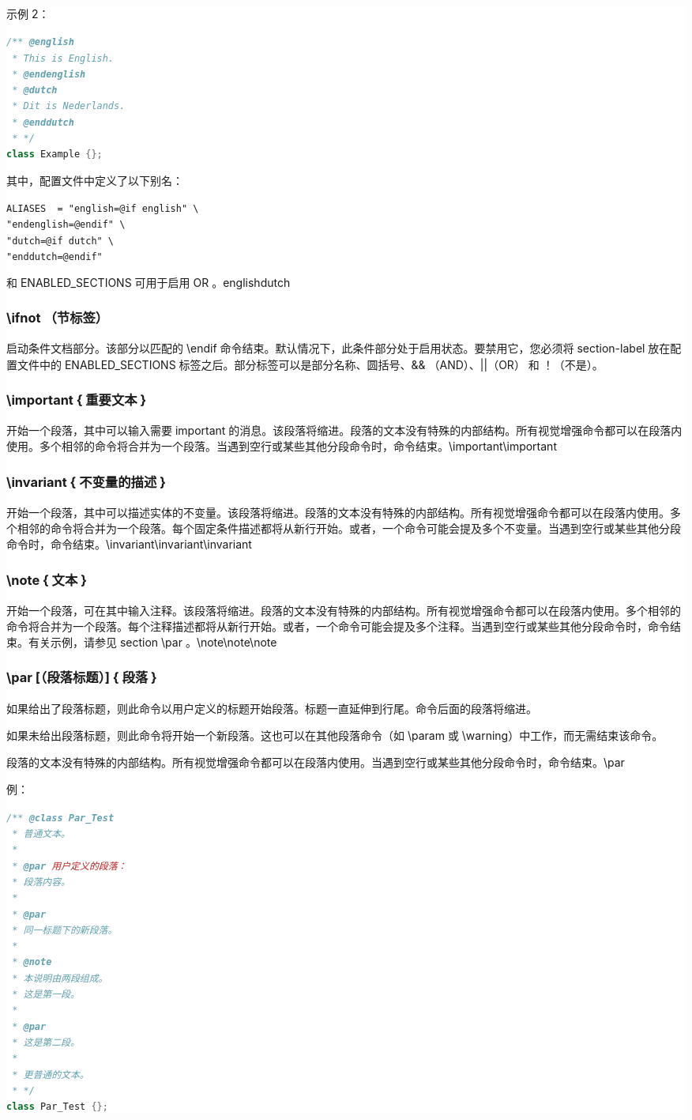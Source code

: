 示例 2：
```c++
/** @english
 * This is English.
 * @endenglish
 * @dutch
 * Dit is Nederlands.
 * @enddutch
 * */
class Example {};
```
其中，配置文件中定义了以下别名：

    ALIASES  = "english=@if english" \
    "endenglish=@endif" \
    "dutch=@if dutch" \
    "enddutch=@endif"
和 ENABLED_SECTIONS 可用于启用 OR 。englishdutch

### \ifnot （节标签）
启动条件文档部分。该部分以匹配的 \endif 命令结束。默认情况下，此条件部分处于启用状态。要禁用它，您必须将 section-label 放在配置文件中的 ENABLED_SECTIONS 标签之后。部分标签可以是部分名称、圆括号、&& （AND）、||（OR） 和 ！（不是）。

### \important { 重要文本 }
开始一个段落，其中可以输入需要 important 的消息。该段落将缩进。段落的文本没有特殊的内部结构。所有视觉增强命令都可以在段落内使用。多个相邻的命令将合并为一个段落。当遇到空行或某些其他分段命令时，命令结束。\important\important

### \invariant { 不变量的描述 }
开始一个段落，其中可以描述实体的不变量。该段落将缩进。段落的文本没有特殊的内部结构。所有视觉增强命令都可以在段落内使用。多个相邻的命令将合并为一个段落。每个固定条件描述都将从新行开始。或者，一个命令可能会提及多个不变量。当遇到空行或某些其他分段命令时，命令结束。\invariant\invariant\invariant

### \note { 文本 }
开始一个段落，可在其中输入注释。该段落将缩进。段落的文本没有特殊的内部结构。所有视觉增强命令都可以在段落内使用。多个相邻的命令将合并为一个段落。每个注释描述都将从新行开始。或者，一个命令可能会提及多个注释。当遇到空行或某些其他分段命令时，命令结束。有关示例，请参见 section \par 。\note\note\note

### \par [（段落标题）] { 段落 }
如果给出了段落标题，则此命令以用户定义的标题开始段落。标题一直延伸到行尾。命令后面的段落将缩进。

如果未给出段落标题，则此命令将开始一个新段落。这也可以在其他段落命令（如 \param 或 \warning）中工作，而无需结束该命令。

段落的文本没有特殊的内部结构。所有视觉增强命令都可以在段落内使用。当遇到空行或某些其他分段命令时，命令结束。\par

例：
```c++
/** @class Par_Test
 * 普通文本。
 *
 * @par 用户定义的段落：
 * 段落内容。
 *
 * @par
 * 同一标题下的新段落。
 *
 * @note
 * 本说明由两段组成。
 * 这是第一段。
 *
 * @par
 * 这是第二段。
 *
 * 更普通的文本。
 * */
class Par_Test {};
```
